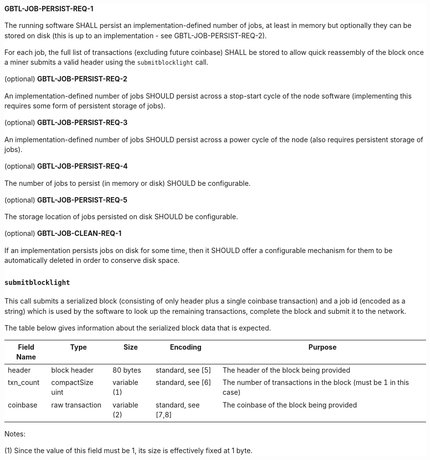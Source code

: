 
**GBTL-JOB-PERSIST-REQ-1**

The running software SHALL persist an implementation-defined number of
jobs, at least in memory but optionally they can be stored on disk
(this is up to an implementation - see GBTL-JOB-PERSIST-REQ-2).

For each job, the full list of transactions (excluding future coinbase)
SHALL be stored to allow quick reassembly of the block once a miner submits
a valid header using the `submitblocklight` call.


(optional) **GBTL-JOB-PERSIST-REQ-2**

An implementation-defined number of jobs SHOULD persist across a stop-start
cycle of the node software (implementing this requires some form of
persistent storage of jobs).


(optional) **GBTL-JOB-PERSIST-REQ-3**

An implementation-defined number of jobs SHOULD persist across a power
cycle of the node (also requires persistent storage of jobs).


(optional) **GBTL-JOB-PERSIST-REQ-4**

The number of jobs to persist (in memory or disk) SHOULD be configurable.


(optional) **GBTL-JOB-PERSIST-REQ-5**

The storage location of jobs persisted on disk SHOULD be configurable.

(optional) **GBTL-JOB-CLEAN-REQ-1**

If an implementation persists jobs on disk for some time, then it SHOULD
offer a configurable mechanism for them to be automatically deleted in order
to conserve disk space.

### `submitblocklight`

This call submits a serialized block (consisting of only header plus a
single coinbase transaction) and a job id (encoded as a string) which is
used by the software to look up the remaining transactions, complete the
block and submit it to the network.

The table below gives information about the serialized block data that is
expected.

| Field Name | Type             | Size         | Encoding            | Purpose |
| ---        | ---              | ---          | ---                 | ---     |
| header     | block header     | 80 bytes     | standard, see [5]   | The header of the block being provided |
| txn_count  | compactSize uint | variable (1) | standard, see [6]   | The number of transactions in the block (must be 1 in this case) |
| coinbase   | raw transaction  | variable (2) | standard, see [7,8] | The coinbase of the block being provided |

Notes:

(1) Since the value of this field must be 1, its size is effectively fixed at 1 byte.
